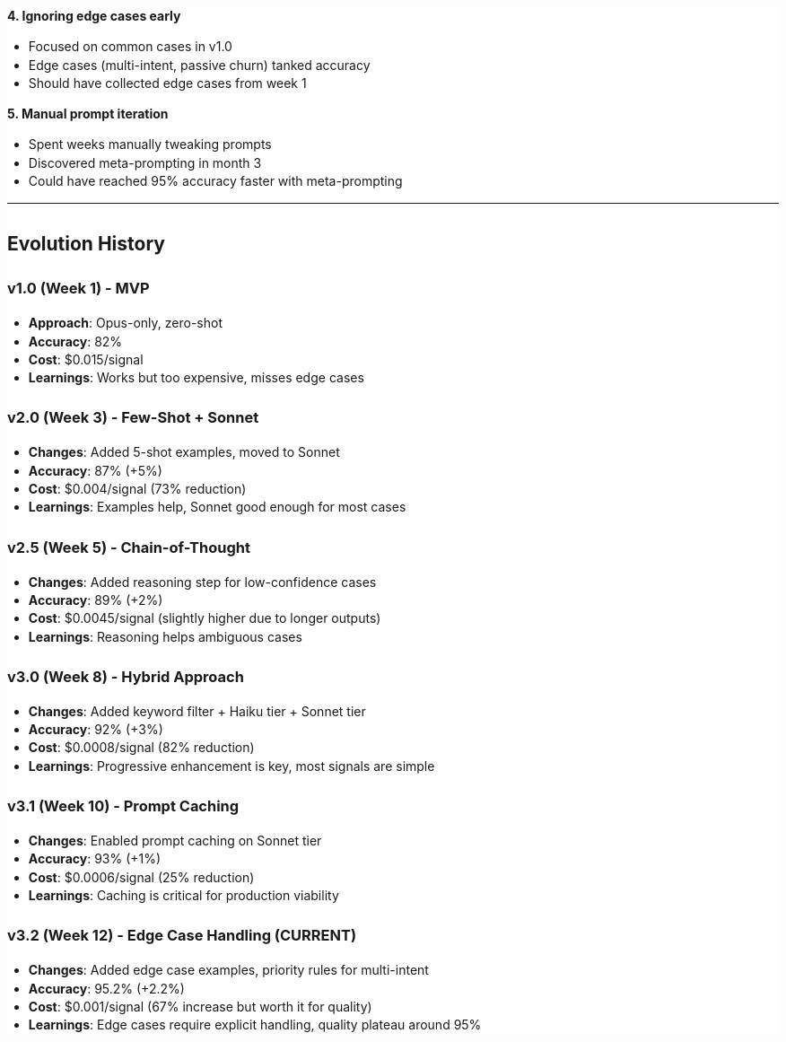 **4. Ignoring edge cases early**
- Focused on common cases in v1.0
- Edge cases (multi-intent, passive churn) tanked accuracy
- Should have collected edge cases from week 1

**5. Manual prompt iteration**
- Spent weeks manually tweaking prompts
- Discovered meta-prompting in month 3
- Could have reached 95% accuracy faster with meta-prompting

---

## Evolution History

### v1.0 (Week 1) - MVP
- **Approach**: Opus-only, zero-shot
- **Accuracy**: 82%
- **Cost**: $0.015/signal
- **Learnings**: Works but too expensive, misses edge cases

### v2.0 (Week 3) - Few-Shot + Sonnet
- **Changes**: Added 5-shot examples, moved to Sonnet
- **Accuracy**: 87% (+5%)
- **Cost**: $0.004/signal (73% reduction)
- **Learnings**: Examples help, Sonnet good enough for most cases

### v2.5 (Week 5) - Chain-of-Thought
- **Changes**: Added reasoning step for low-confidence cases
- **Accuracy**: 89% (+2%)
- **Cost**: $0.0045/signal (slightly higher due to longer outputs)
- **Learnings**: Reasoning helps ambiguous cases

### v3.0 (Week 8) - Hybrid Approach
- **Changes**: Added keyword filter + Haiku tier + Sonnet tier
- **Accuracy**: 92% (+3%)
- **Cost**: $0.0008/signal (82% reduction)
- **Learnings**: Progressive enhancement is key, most signals are simple

### v3.1 (Week 10) - Prompt Caching
- **Changes**: Enabled prompt caching on Sonnet tier
- **Accuracy**: 93% (+1%)
- **Cost**: $0.0006/signal (25% reduction)
- **Learnings**: Caching is critical for production viability

### v3.2 (Week 12) - Edge Case Handling (CURRENT)
- **Changes**: Added edge case examples, priority rules for multi-intent
- **Accuracy**: 95.2% (+2.2%)
- **Cost**: $0.001/signal (67% increase but worth it for quality)
- **Learnings**: Edge cases require explicit handling, quality plateau around 95%
